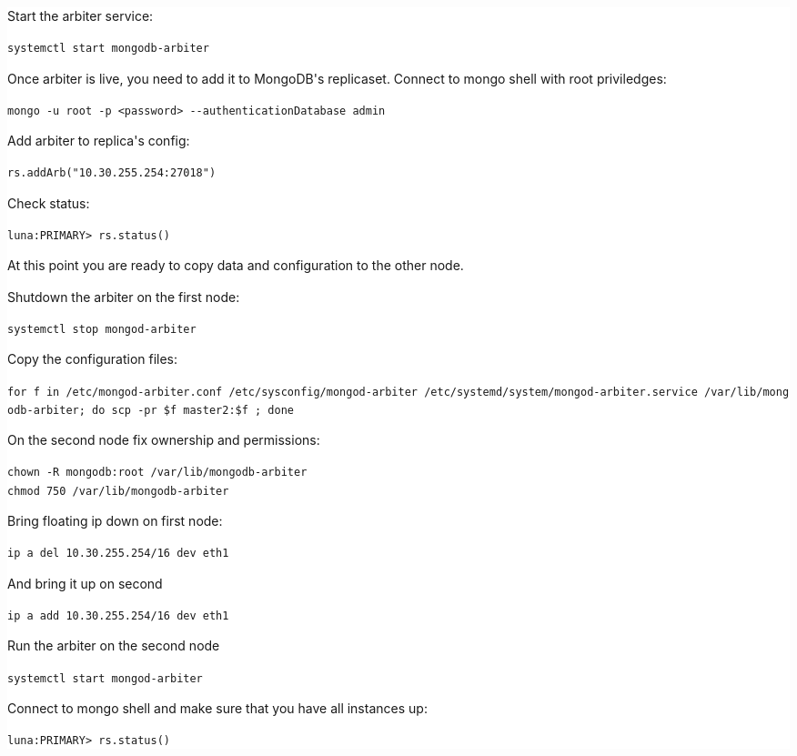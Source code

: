 Start the arbiter service:

```
systemctl start mongodb-arbiter
```

Once arbiter is live, you need to add it to MongoDB's replicaset. Connect to mongo shell with root priviledges:

```
mongo -u root -p <password> --authenticationDatabase admin
```

Add arbiter to replica's config:

```
rs.addArb("10.30.255.254:27018")
```

Check status:
```
luna:PRIMARY> rs.status()
```

At this point you are ready to copy data and configuration to the other node.

Shutdown the arbiter on the first node:

```
systemctl stop mongod-arbiter
```

Copy the configuration files:

```
for f in /etc/mongod-arbiter.conf /etc/sysconfig/mongod-arbiter /etc/systemd/system/mongod-arbiter.service /var/lib/mongodb-arbiter; do scp -pr $f master2:$f ; done
```

On the second node fix ownership and permissions:

```
chown -R mongodb:root /var/lib/mongodb-arbiter
chmod 750 /var/lib/mongodb-arbiter
```

Bring floating ip down on first node:

```
ip a del 10.30.255.254/16 dev eth1
```
And bring it up on second

```
ip a add 10.30.255.254/16 dev eth1
```

Run the arbiter on the second node

```
systemctl start mongod-arbiter
```

Connect to mongo shell and make sure that you have all instances up:

```
luna:PRIMARY> rs.status()
```

